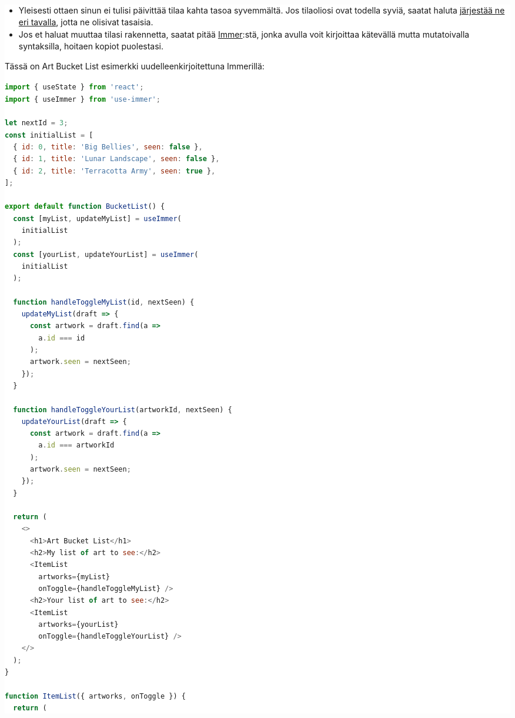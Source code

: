 - Yleisesti ottaen sinun ei tulisi päivittää tilaa kahta tasoa syvemmältä. Jos tilaoliosi ovat todella syviä, saatat haluta [järjestää ne eri tavalla](/learn/choosing-the-state-structure#avoid-deeply-nested-state), jotta ne olisivat tasaisia.
- Jos et haluat muuttaa tilasi rakennetta, saatat pitää [Immer](https://github.com/immerjs/use-immer):stä, jonka avulla voit kirjoittaa kätevällä mutta mutatoivalla syntaksilla, hoitaen kopiot puolestasi.

Tässä on Art Bucket List esimerkki uudelleenkirjoitettuna Immerillä:

<Sandpack>

```js
import { useState } from 'react';
import { useImmer } from 'use-immer';

let nextId = 3;
const initialList = [
  { id: 0, title: 'Big Bellies', seen: false },
  { id: 1, title: 'Lunar Landscape', seen: false },
  { id: 2, title: 'Terracotta Army', seen: true },
];

export default function BucketList() {
  const [myList, updateMyList] = useImmer(
    initialList
  );
  const [yourList, updateYourList] = useImmer(
    initialList
  );

  function handleToggleMyList(id, nextSeen) {
    updateMyList(draft => {
      const artwork = draft.find(a =>
        a.id === id
      );
      artwork.seen = nextSeen;
    });
  }

  function handleToggleYourList(artworkId, nextSeen) {
    updateYourList(draft => {
      const artwork = draft.find(a =>
        a.id === artworkId
      );
      artwork.seen = nextSeen;
    });
  }

  return (
    <>
      <h1>Art Bucket List</h1>
      <h2>My list of art to see:</h2>
      <ItemList
        artworks={myList}
        onToggle={handleToggleMyList} />
      <h2>Your list of art to see:</h2>
      <ItemList
        artworks={yourList}
        onToggle={handleToggleYourList} />
    </>
  );
}

function ItemList({ artworks, onToggle }) {
  return (
```